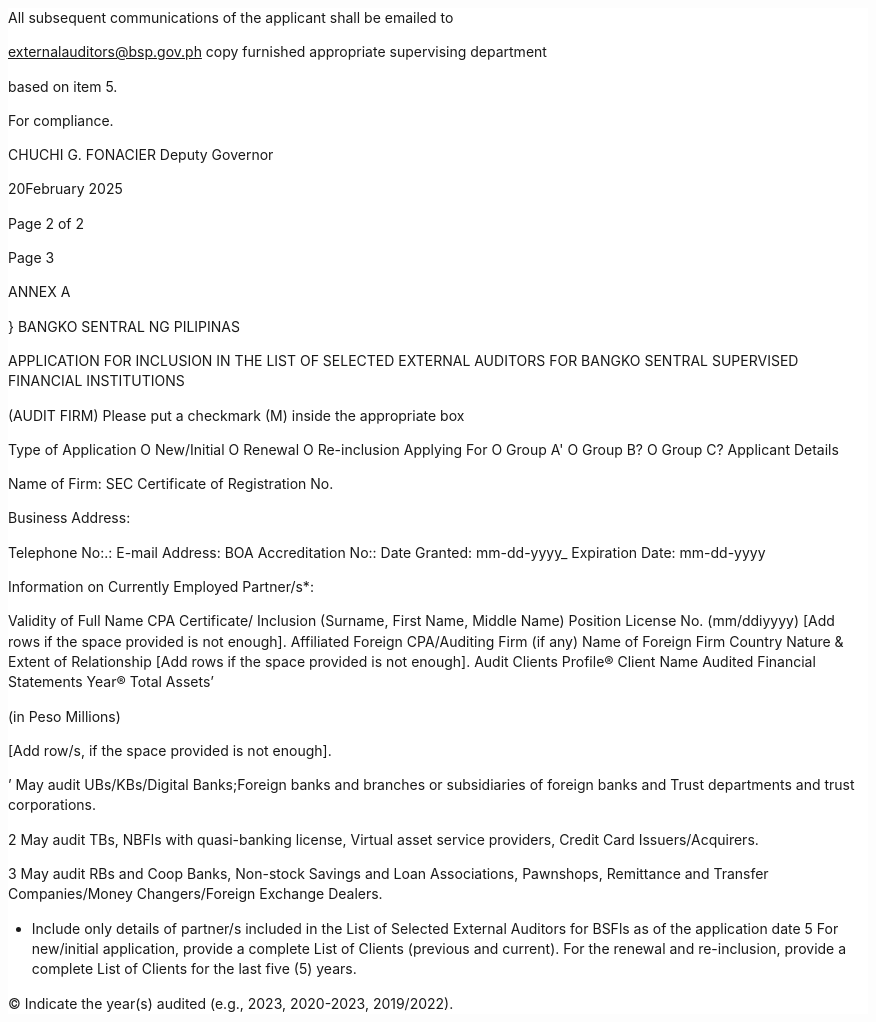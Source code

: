 All subsequent communications of the applicant shall be emailed to

externalauditors@bsp.gov.ph copy furnished appropriate supervising department

based on item 5.

For compliance. 

CHUCHI G. FONACIER Deputy Governor

20February 2025

Page 2 of 2

Page 3

ANNEX A

} BANGKO SENTRAL NG PILIPINAS

APPLICATION FOR INCLUSION IN THE LIST OF SELECTED EXTERNAL AUDITORS FOR BANGKO SENTRAL SUPERVISED FINANCIAL INSTITUTIONS

(AUDIT FIRM) Please put a checkmark (M) inside the appropriate box

Type of Application O New/Initial O Renewal O Re-inclusion Applying For O Group A' O Group B? O Group C? Applicant Details

Name of Firm: SEC Certificate of Registration No.

Business Address:

Telephone No:.: E-mail Address: BOA Accreditation No:: Date Granted: mm-dd-yyyy_ Expiration Date: mm-dd-yyyy

Information on Currently Employed Partner/s*:

Validity of Full Name CPA Certificate/ Inclusion (Surname, First Name, Middle Name) Position License No. (mm/ddiyyyy) [Add rows if the space provided is not enough]. Affiliated Foreign CPA/Auditing Firm (if any) Name of Foreign Firm Country Nature & Extent of Relationship [Add rows if the space provided is not enough]. Audit Clients Profile® Client Name Audited Financial Statements Year® Total Assets’

(in Peso Millions)

[Add row/s, if the space provided is not enough].

’ May audit UBs/KBs/Digital Banks;Foreign banks and branches or subsidiaries of foreign banks and Trust departments and trust corporations.

2 May audit TBs, NBFls with quasi-banking license, Virtual asset service providers, Credit Card Issuers/Acquirers.

3 May audit RBs and Coop Banks, Non-stock Savings and Loan Associations, Pawnshops, Remittance and Transfer Companies/Money Changers/Foreign Exchange Dealers.

* Include only details of partner/s included in the List of Selected External Auditors for BSFls as of the application date 5 For new/initial application, provide a complete List of Clients (previous and current). For the renewal and re-inclusion, provide a complete List of Clients for the last five (5) years.

© Indicate the year(s) audited (e.g., 2023, 2020-2023, 2019/2022).
